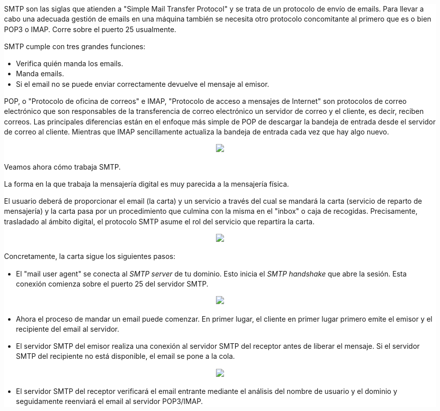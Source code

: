 SMTP son las siglas que atienden a "Simple Mail Transfer Protocol" y se trata de un protocolo de envío de emails. Para llevar a cabo una adecuada gestión de emails en una máquina también se necesita otro protocolo concomitante al primero que es o bien POP3 o IMAP. Corre sobre el puerto 25 usualmente.

SMTP cumple con tres grandes funciones:

- Verifica quién manda los emails.
- Manda emails.
- Si el email no se puede enviar correctamente devuelve el mensaje al emisor.

POP, o "Protocolo de oficina de correos" e IMAP, "Protocolo de acceso a mensajes de Internet" son protocolos de correo electrónico que son responsables de la transferencia de correo electrónico un servidor de correo y el cliente, es decir, reciben correos. Las principales diferencias están en el enfoque más simple de POP de descargar la bandeja de entrada desde el servidor de correo al cliente. Mientras que IMAP sencillamente actualiza la bandeja de entrada cada vez que hay algo nuevo.

<div style="text-align:center">
	<img src="{{ 'assets/img/THM/Pasted image 20220714215042.png' | relative_url }}" text-align="center"/>
</div>

Veamos ahora cómo trabaja SMTP.

La forma en la que trabaja la mensajería digital es muy parecida a la mensajería física.

El usuario deberá de proporcionar el email (la carta) y un servicio a través del cual se mandará la carta (servicio de reparto de mensajería) y la carta pasa por un procedimiento que culmina con la misma en el "inbox" o caja de recogidas. Precisamente, trasladado al ámbito digital, el protocolo SMTP asume el rol del servicio que repartíra la carta.

<div style="text-align:center">
	<img src="{{ 'assets/img/THM/Pasted image 20220714221641.png' | relative_url }}" text-align="center"/>
</div>

Concretamente, la carta sigue los siguientes pasos:

- El "mail user agent" se conecta al *SMTP server* de tu dominio. Esto inicia el *SMTP handshake* que abre la sesión. Esta conexión comienza sobre el puerto 25 del servidor SMTP.

<div style="text-align:center">
	<img src="{{ 'assets/img/THM/Pasted image 20220714223646.png' | relative_url }}" text-align="center"/>
</div>

- Ahora el proceso de mandar un email puede comenzar. En primer lugar, el cliente en primer lugar primero emite el emisor y el recipiente del email al servidor.

- El servidor SMTP del emisor realiza una conexión al servidor SMTP del receptor antes de liberar el mensaje. Si el servidor SMTP del recipiente no está disponible, el email se pone a la cola.

<div style="text-align:center">
	<img src="{{ 'assets/img/THM/Pasted image 20220715101249.png' | relative_url }}" text-align="center"/>
</div>

- El servidor SMTP del receptor verificará el email entrante mediante el análisis del nombre de usuario y el dominio y seguidamente reenviará el email al servidor POP3/IMAP.
